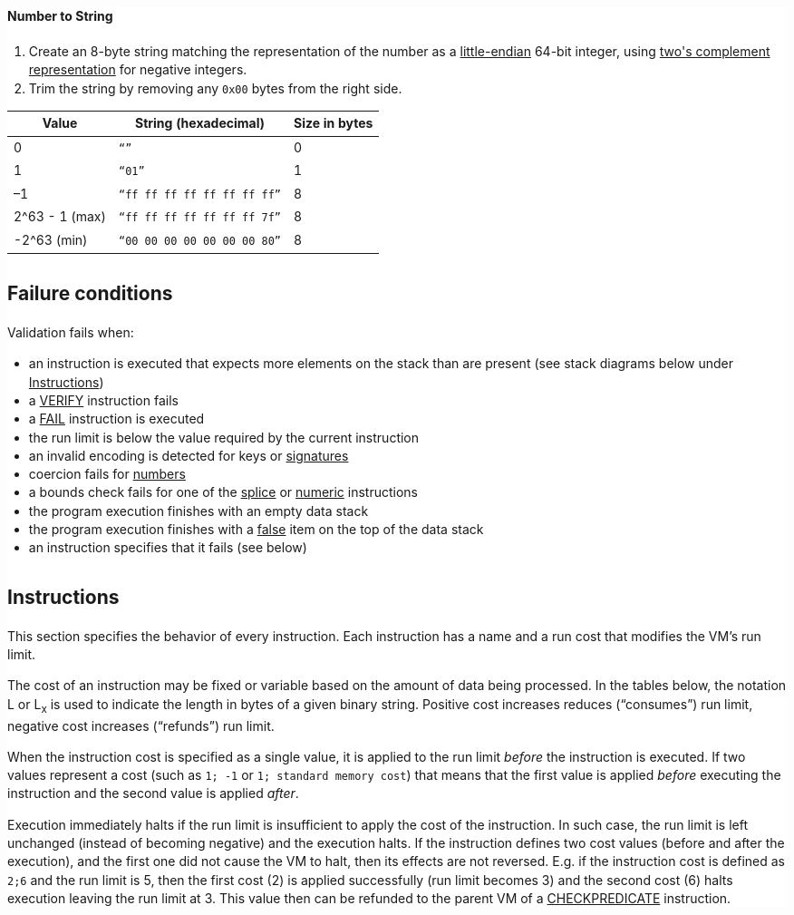 #### Number to String

1. Create an 8-byte string matching the representation of the number as a [little-endian](https://en.wikipedia.org/wiki/Endianness#Little-endian) 64-bit integer, using [two's complement representation](https://en.wikipedia.org/wiki/Two%27s_complement) for negative integers.
2. Trim the string by removing any `0x00` bytes from the right side.

Value          | String (hexadecimal)        | Size in bytes
---------------|-----------------------------|------------------
0              | `“”`                        | 0
1              | `“01”`                      | 1
–1             | `“ff ff ff ff ff ff ff ff”` | 8
2^63 - 1 (max) | `“ff ff ff ff ff ff ff 7f”` | 8
-2^63 (min)    | `“00 00 00 00 00 00 00 80”` | 8


## Failure conditions

Validation fails when:

* an instruction is executed that expects more elements on the stack than are present (see stack diagrams below under [Instructions](#instructions))
* a [VERIFY](#verify) instruction fails
* a [FAIL](#fail) instruction is executed
* the run limit is below the value required by the current instruction
* an invalid encoding is detected for keys or [signatures](blockchain.md#signature)
* coercion fails for [numbers](#vm-number)
* a bounds check fails for one of the [splice](#splice-operators) or [numeric](#logical-and-numeric-operators) instructions
* the program execution finishes with an empty data stack
* the program execution finishes with a [false](#vm-boolean) item on the top of the data stack
* an instruction specifies that it fails (see below)


## Instructions

This section specifies the behavior of every instruction. Each instruction has a name and a run cost that modifies the VM’s run limit.

The cost of an instruction may be fixed or variable based on the amount of data being processed. In the tables below, the notation L or L<sub>x</sub> is used to indicate the length in bytes of a given binary string. Positive cost increases reduces (“consumes”) run limit, negative cost increases (“refunds”) run limit.

When the instruction cost is specified as a single value, it is applied to the run limit *before* the instruction is executed. If two values represent a cost (such as `1; -1` or `1; standard memory cost`) that means that the first value is applied *before* executing the instruction and the second value is applied *after*.

Execution immediately halts if the run limit is insufficient to apply the cost of the instruction. In such case, the run limit is left unchanged (instead of becoming negative) and the execution halts. If the instruction defines two cost values (before and after the execution), and the first one did not cause the VM to halt, then its effects are not reversed. E.g. if the instruction cost is defined as `2;6` and the run limit is 5, then the first cost (2) is applied successfully (run limit becomes 3) and the second cost (6) halts execution leaving the run limit at 3. This value then can be refunded to the parent VM of a [CHECKPREDICATE](#checkpredicate) instruction.
